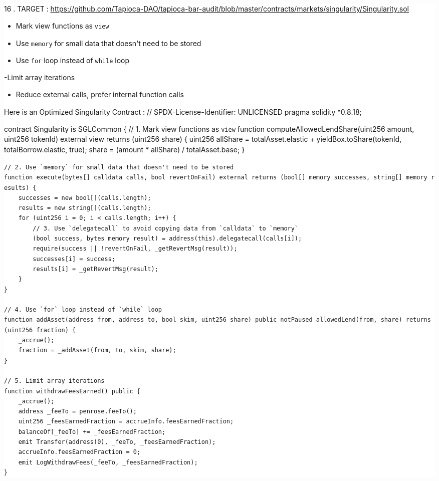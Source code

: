 
16 . TARGET : https://github.com/Tapioca-DAO/tapioca-bar-audit/blob/master/contracts/markets/singularity/Singularity.sol


- Mark view functions as `view`

- Use `memory` for small data that doesn't need to be stored

- Use `for` loop instead of `while` loop

-Limit array iterations

-  Reduce external calls, prefer internal function calls


 Here is an Optimized Singularity Contract :
// SPDX-License-Identifier: UNLICENSED
pragma solidity ^0.8.18;

contract Singularity is SGLCommon {
    // 1. Mark view functions as `view`
    function computeAllowedLendShare(uint256 amount, uint256 tokenId) external view returns (uint256 share) {
        uint256 allShare = totalAsset.elastic + yieldBox.toShare(tokenId, totalBorrow.elastic, true);
        share = (amount * allShare) / totalAsset.base;
    }

    // 2. Use `memory` for small data that doesn't need to be stored
    function execute(bytes[] calldata calls, bool revertOnFail) external returns (bool[] memory successes, string[] memory results) {
        successes = new bool[](calls.length);
        results = new string[](calls.length);
        for (uint256 i = 0; i < calls.length; i++) {
            // 3. Use `delegatecall` to avoid copying data from `calldata` to `memory`
            (bool success, bytes memory result) = address(this).delegatecall(calls[i]);
            require(success || !revertOnFail, _getRevertMsg(result));
            successes[i] = success;
            results[i] = _getRevertMsg(result);
        }
    }

    // 4. Use `for` loop instead of `while` loop
    function addAsset(address from, address to, bool skim, uint256 share) public notPaused allowedLend(from, share) returns (uint256 fraction) {
        _accrue();
        fraction = _addAsset(from, to, skim, share);
    }

    // 5. Limit array iterations
    function withdrawFeesEarned() public {
        _accrue();
        address _feeTo = penrose.feeTo();
        uint256 _feesEarnedFraction = accrueInfo.feesEarnedFraction;
        balanceOf[_feeTo] += _feesEarnedFraction;
        emit Transfer(address(0), _feeTo, _feesEarnedFraction);
        accrueInfo.feesEarnedFraction = 0;
        emit LogWithdrawFees(_feeTo, _feesEarnedFraction);
    }
